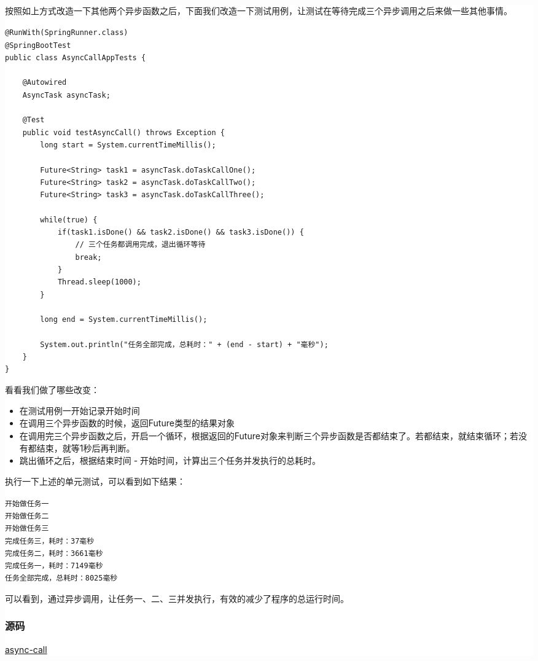 按照如上方式改造一下其他两个异步函数之后，下面我们改造一下测试用例，让测试在等待完成三个异步调用之后来做一些其他事情。

```
@RunWith(SpringRunner.class)
@SpringBootTest
public class AsyncCallAppTests {

    @Autowired
    AsyncTask asyncTask;

    @Test
    public void testAsyncCall() throws Exception {
        long start = System.currentTimeMillis();

        Future<String> task1 = asyncTask.doTaskCallOne();
        Future<String> task2 = asyncTask.doTaskCallTwo();
        Future<String> task3 = asyncTask.doTaskCallThree();

        while(true) {
            if(task1.isDone() && task2.isDone() && task3.isDone()) {
                // 三个任务都调用完成，退出循环等待
                break;
            }
            Thread.sleep(1000);
        }

        long end = System.currentTimeMillis();

        System.out.println("任务全部完成，总耗时：" + (end - start) + "毫秒");
    }
}

```

看看我们做了哪些改变：

+ 在测试用例一开始记录开始时间
+ 在调用三个异步函数的时候，返回Future<String>类型的结果对象
+ 在调用完三个异步函数之后，开启一个循环，根据返回的Future<String>对象来判断三个异步函数是否都结束了。若都结束，就结束循环；若没有都结束，就等1秒后再判断。
+ 跳出循环之后，根据结束时间 - 开始时间，计算出三个任务并发执行的总耗时。

执行一下上述的单元测试，可以看到如下结果：
```
开始做任务一
开始做任务二
开始做任务三
完成任务三，耗时：37毫秒
完成任务二，耗时：3661毫秒
完成任务一，耗时：7149毫秒
任务全部完成，总耗时：8025毫秒
```
可以看到，通过异步调用，让任务一、二、三并发执行，有效的减少了程序的总运行时间。

### 源码

[async-call](../async-call)